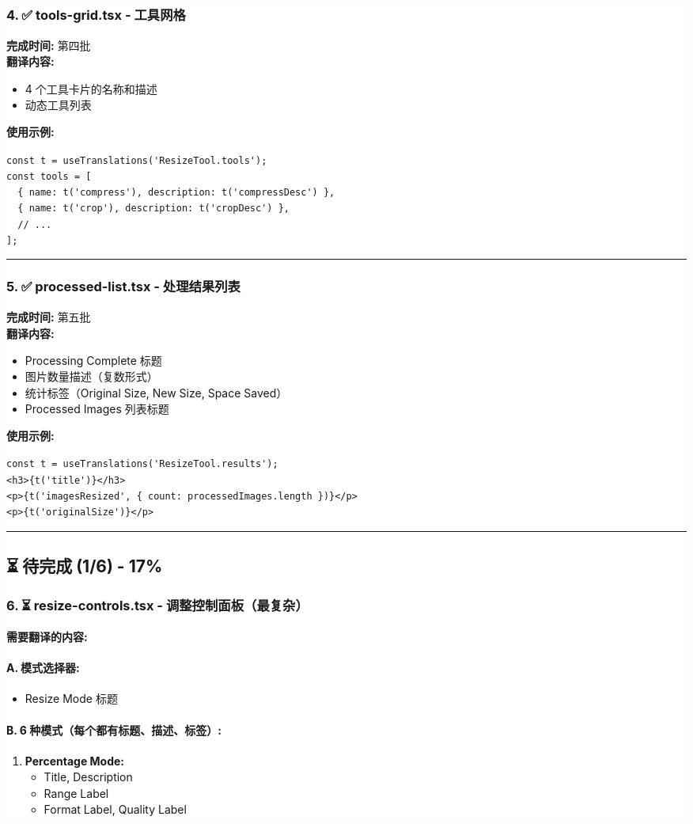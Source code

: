 
### **4. ✅ tools-grid.tsx** - 工具网格
**完成时间:** 第四批  
**翻译内容:**
- 4 个工具卡片的名称和描述
- 动态工具列表

**使用示例:**
```tsx
const t = useTranslations('ResizeTool.tools');
const tools = [
  { name: t('compress'), description: t('compressDesc') },
  { name: t('crop'), description: t('cropDesc') },
  // ...
];
```

---

### **5. ✅ processed-list.tsx** - 处理结果列表
**完成时间:** 第五批  
**翻译内容:**
- Processing Complete 标题
- 图片数量描述（复数形式）
- 统计标签（Original Size, New Size, Space Saved）
- Processed Images 列表标题

**使用示例:**
```tsx
const t = useTranslations('ResizeTool.results');
<h3>{t('title')}</h3>
<p>{t('imagesResized', { count: processedImages.length })}</p>
<p>{t('originalSize')}</p>
```

---

## ⏳ **待完成 (1/6) - 17%**

### **6. ⏳ resize-controls.tsx** - 调整控制面板（最复杂）

**需要翻译的内容:**

#### **A. 模式选择器:**
- Resize Mode 标题

#### **B. 6 种模式（每个都有标题、描述、标签）:**

1. **Percentage Mode:**
   - Title, Description
   - Range Label
   - Format Label, Quality Label

